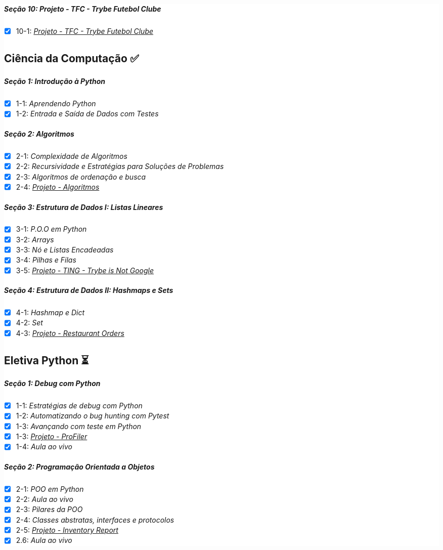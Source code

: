 ##### Seção 10: Projeto - TFC - Trybe Futebol Clube

- [x] 10-1: _[Projeto - TFC - Trybe Futebol Clube](https://github.com/FredericoTP/trybe-project-25-trybe-futebol-clube)_

## Ciência da Computação :white_check_mark:

##### Seção 1: Introdução à Python

- [x] 1-1: _Aprendendo Python_
- [x] 1-2: _Entrada e Saída de Dados com Testes_

##### Seção 2: Algoritmos

- [x] 2-1: _Complexidade de Algoritmos_
- [x] 2-2: _Recursividade e Estratégias para Soluções de Problemas_
- [x] 2-3: _Algoritmos de ordenação e busca_
- [x] 2-4: _[Projeto - Algoritmos](https://github.com/FredericoTP/trybe-project-26-algorithms)_

##### Seção 3: Estrutura de Dados I: Listas Lineares

- [x] 3-1: _P.O.O em Python_
- [x] 3-2: _Arrays_
- [x] 3-3: _Nó e Listas Encadeadas_
- [x] 3-4: _Pilhas e Filas_
- [x] 3-5: _[Projeto - TING - Trybe is Not Google](https://github.com/FredericoTP/trybe-project-27-ting)_

##### Seção 4: Estrutura de Dados II: Hashmaps e Sets

- [x] 4-1: _Hashmap e Dict_
- [x] 4-2: _Set_
- [x] 4-3: _[Projeto - Restaurant Orders](https://github.com/FredericoTP/trybe-28-restaurant-orders)_

## Eletiva Python :hourglass_flowing_sand:

##### Seção 1: Debug com Python

- [x] 1-1: _Estratégias de debug com Python_
- [x] 1-2: _Automatizando o bug hunting com Pytest_
- [x] 1-3: _Avançando com teste em Python_
- [x] 1-3: _[Projeto - ProFiler]()_
- [x] 1-4: _Aula ao vivo_

##### Seção 2: Programação Orientada a Objetos

- [x] 2-1: _POO em Python_
- [x] 2-2: _Aula ao vivo_
- [x] 2-3: _Pilares da POO_
- [x] 2-4: _Classes abstratas, interfaces e protocolos_
- [x] 2-5: _[Projeto - Inventory Report]()_
- [x] 2.6: _Aula ao vivo_
